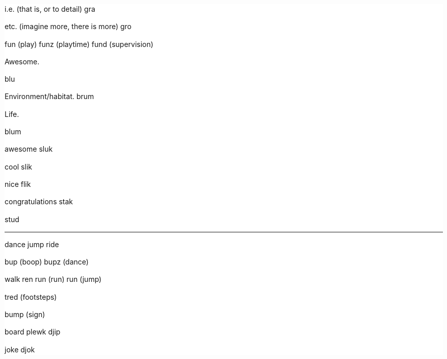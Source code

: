 i.e. (that is, or to detail)
gra

etc. (imagine more, there is more)
gro

fun (play)
funz (playtime)
fund (supervision)

Awesome.

blu

Environment/habitat.
brum

Life.

blum

awesome
sluk

cool
slik

nice
flik

congratulations
stak

stud

---

dance
jump
ride

bup (boop)
bupz (dance)

walk
ren
run (run)
run (jump)

tred (footsteps)

bump (sign)

board
plewk
djip

joke
djok
